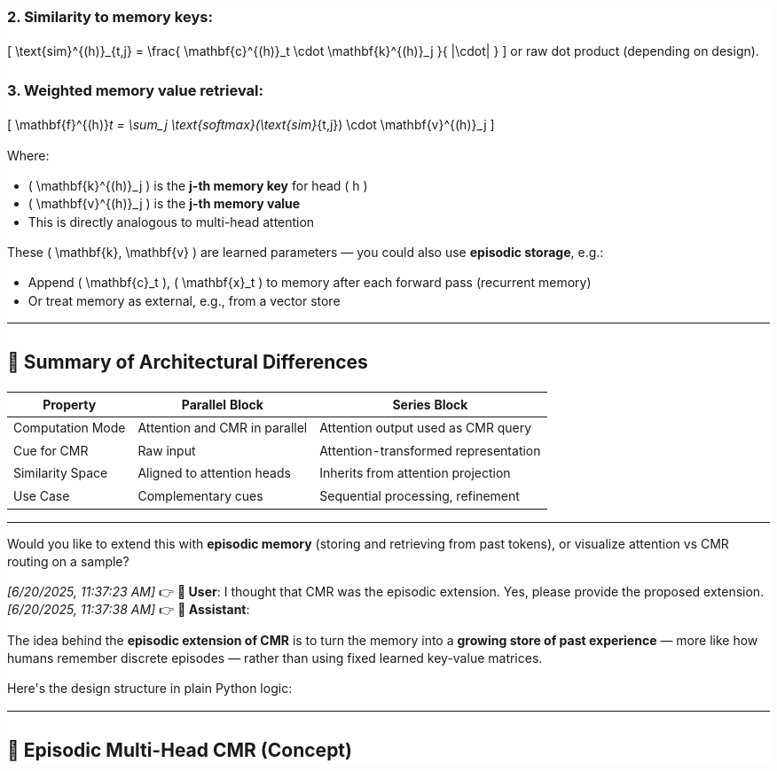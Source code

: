 ### 2. **Similarity to memory keys**:
\[
\text{sim}^{(h)}_{t,j} = \frac{ \mathbf{c}^{(h)}_t \cdot \mathbf{k}^{(h)}_j }{ \|\cdot\| }
\]
or raw dot product (depending on design).

### 3. **Weighted memory value retrieval**:
\[
\mathbf{f}^{(h)}_t = \sum_j \text{softmax}(\text{sim}_{t,j}) \cdot \mathbf{v}^{(h)}_j
\]

Where:
- \( \mathbf{k}^{(h)}_j \) is the **j-th memory key** for head \( h \)
- \( \mathbf{v}^{(h)}_j \) is the **j-th memory value**
- This is directly analogous to multi-head attention

These \( \mathbf{k}, \mathbf{v} \) are learned parameters — you could also use **episodic storage**, e.g.:
- Append \( \mathbf{c}_t \), \( \mathbf{x}_t \) to memory after each forward pass (recurrent memory)
- Or treat memory as external, e.g., from a vector store

---

## 🧠 Summary of Architectural Differences

| Property                | Parallel Block                        | Series Block                         |
|------------------------|----------------------------------------|--------------------------------------|
| Computation Mode       | Attention and CMR in parallel          | Attention output used as CMR query   |
| Cue for CMR            | Raw input                              | Attention-transformed representation |
| Similarity Space       | Aligned to attention heads             | Inherits from attention projection   |
| Use Case               | Complementary cues                     | Sequential processing, refinement    |

---

Would you like to extend this with **episodic memory** (storing and retrieving from past tokens), or visualize attention vs CMR routing on a sample?<br>

<i>[6/20/2025, 11:37:23 AM]</i> 👉 <b>👤 User</b>: I thought that CMR was the episodic extension. Yes, please provide the proposed extension.<br>
<i>[6/20/2025, 11:37:38 AM]</i> 👉 <b>🤖 Assistant</b>: 

The idea behind the **episodic extension of CMR** is to turn the memory into a **growing store of past experience** — more like how humans remember discrete episodes — rather than using fixed learned key-value matrices.

Here's the design structure in plain Python logic:

---

## 🧠 **Episodic Multi-Head CMR** (Concept)
